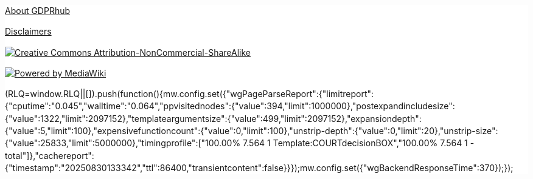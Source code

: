 [About GDPRhub](/index.php?title=GDPRhub:About)

[Disclaimers](/index.php?title=GDPRhub:General_disclaimer)

[![Creative Commons Attribution-NonCommercial-ShareAlike](/resources/assets/licenses/cc-by-nc-sa.png)](https://creativecommons.org/licenses/by-nc-sa/4.0/)

[![Powered by MediaWiki](/resources/assets/poweredby_mediawiki_88x31.png)](https://www.mediawiki.org/)

(RLQ=window.RLQ||\[\]).push(function(){mw.config.set({"wgPageParseReport":{"limitreport":{"cputime":"0.045","walltime":"0.064","ppvisitednodes":{"value":394,"limit":1000000},"postexpandincludesize":{"value":1322,"limit":2097152},"templateargumentsize":{"value":499,"limit":2097152},"expansiondepth":{"value":5,"limit":100},"expensivefunctioncount":{"value":0,"limit":100},"unstrip-depth":{"value":0,"limit":20},"unstrip-size":{"value":25833,"limit":5000000},"timingprofile":\["100.00% 7.564 1 Template:COURTdecisionBOX","100.00% 7.564 1 -total"\]},"cachereport":{"timestamp":"20250830133342","ttl":86400,"transientcontent":false}}});mw.config.set({"wgBackendResponseTime":370});});